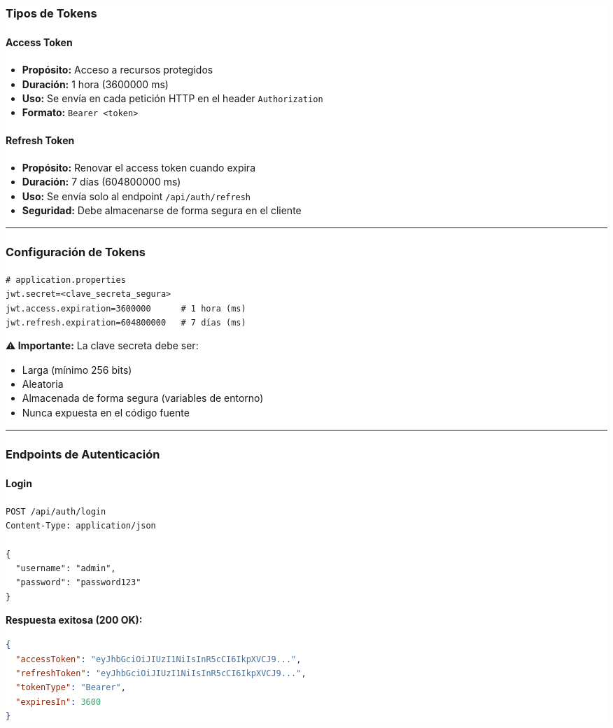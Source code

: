 
### Tipos de Tokens

#### Access Token
- **Propósito:** Acceso a recursos protegidos
- **Duración:** 1 hora (3600000 ms)
- **Uso:** Se envía en cada petición HTTP en el header `Authorization`
- **Formato:** `Bearer <token>`

#### Refresh Token
- **Propósito:** Renovar el access token cuando expira
- **Duración:** 7 días (604800000 ms)
- **Uso:** Se envía solo al endpoint `/api/auth/refresh`
- **Seguridad:** Debe almacenarse de forma segura en el cliente

---

### Configuración de Tokens

```properties
# application.properties
jwt.secret=<clave_secreta_segura>
jwt.access.expiration=3600000      # 1 hora (ms)
jwt.refresh.expiration=604800000   # 7 días (ms)
```

**⚠️ Importante:** La clave secreta debe ser:
- Larga (mínimo 256 bits)
- Aleatoria
- Almacenada de forma segura (variables de entorno)
- Nunca expuesta en el código fuente

---

### Endpoints de Autenticación

#### Login
```http
POST /api/auth/login
Content-Type: application/json

{
  "username": "admin",
  "password": "password123"
}
```

**Respuesta exitosa (200 OK):**
```json
{
  "accessToken": "eyJhbGciOiJIUzI1NiIsInR5cCI6IkpXVCJ9...",
  "refreshToken": "eyJhbGciOiJIUzI1NiIsInR5cCI6IkpXVCJ9...",
  "tokenType": "Bearer",
  "expiresIn": 3600
}
```
